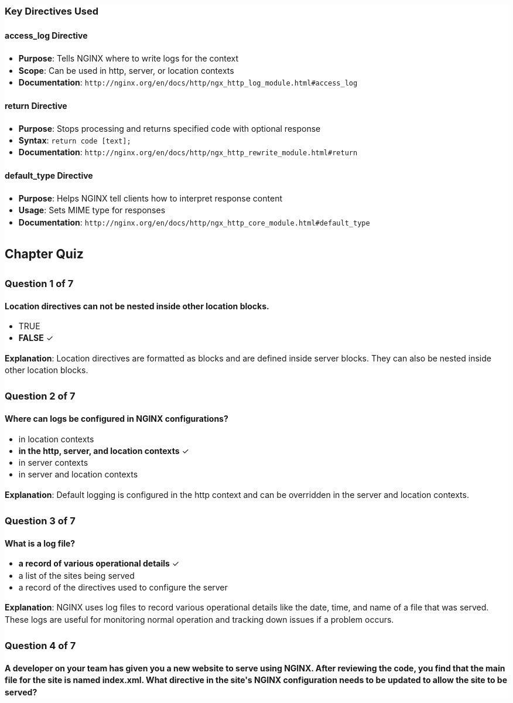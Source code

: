 ### Key Directives Used

#### access_log Directive
- **Purpose**: Tells NGINX where to write logs for the context
- **Scope**: Can be used in http, server, or location contexts
- **Documentation**: `http://nginx.org/en/docs/http/ngx_http_log_module.html#access_log`

#### return Directive
- **Purpose**: Stops processing and returns specified code with optional response
- **Syntax**: `return code [text];`
- **Documentation**: `http://nginx.org/en/docs/http/ngx_http_rewrite_module.html#return`

#### default_type Directive
- **Purpose**: Helps NGINX tell clients how to interpret response content
- **Usage**: Sets MIME type for responses
- **Documentation**: `http://nginx.org/en/docs/http/ngx_http_core_module.html#default_type`

## Chapter Quiz

### Question 1 of 7
**Location directives can not be nested inside other location blocks.**

- TRUE
- **FALSE** ✓

**Explanation**: Location directives are formatted as blocks and are defined inside server blocks. They can also be nested inside other location blocks.

### Question 2 of 7
**Where can logs be configured in NGINX configurations?**

- in location contexts
- **in the http, server, and location contexts** ✓
- in server contexts
- in server and location contexts

**Explanation**: Default logging is configured in the http context and can be overridden in the server and location contexts.

### Question 3 of 7
**What is a log file?**

- **a record of various operational details** ✓
- a list of the sites being served
- a record of the directives used to configure the server

**Explanation**: NGINX uses log files to record various operational details like the date, time, and name of a file that was served. These logs are useful for monitoring normal operation and tracking down issues if a problem occurs.

### Question 4 of 7
**A developer on your team has given you a new website to serve using NGINX. After reviewing the code, you find that the main file for the site is named index.xml. What directive in the site's NGINX configuration needs to be updated to allow the site to be served?**
